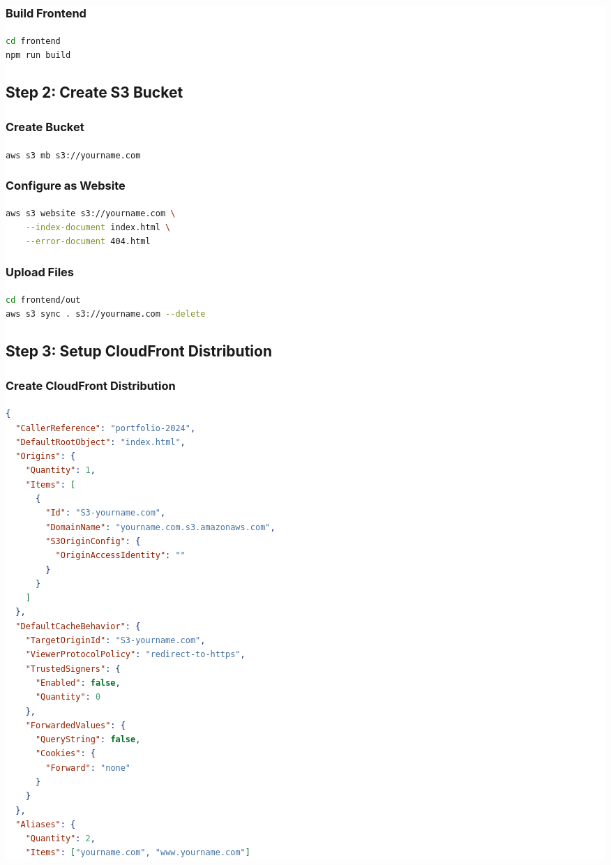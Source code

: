 ### Build Frontend
```bash
cd frontend
npm run build
```

## Step 2: Create S3 Bucket

### Create Bucket
```bash
aws s3 mb s3://yourname.com
```

### Configure as Website
```bash
aws s3 website s3://yourname.com \
    --index-document index.html \
    --error-document 404.html
```

### Upload Files
```bash
cd frontend/out
aws s3 sync . s3://yourname.com --delete
```

## Step 3: Setup CloudFront Distribution

### Create CloudFront Distribution
```json
{
  "CallerReference": "portfolio-2024",
  "DefaultRootObject": "index.html",
  "Origins": {
    "Quantity": 1,
    "Items": [
      {
        "Id": "S3-yourname.com",
        "DomainName": "yourname.com.s3.amazonaws.com",
        "S3OriginConfig": {
          "OriginAccessIdentity": ""
        }
      }
    ]
  },
  "DefaultCacheBehavior": {
    "TargetOriginId": "S3-yourname.com",
    "ViewerProtocolPolicy": "redirect-to-https",
    "TrustedSigners": {
      "Enabled": false,
      "Quantity": 0
    },
    "ForwardedValues": {
      "QueryString": false,
      "Cookies": {
        "Forward": "none"
      }
    }
  },
  "Aliases": {
    "Quantity": 2,
    "Items": ["yourname.com", "www.yourname.com"]
```